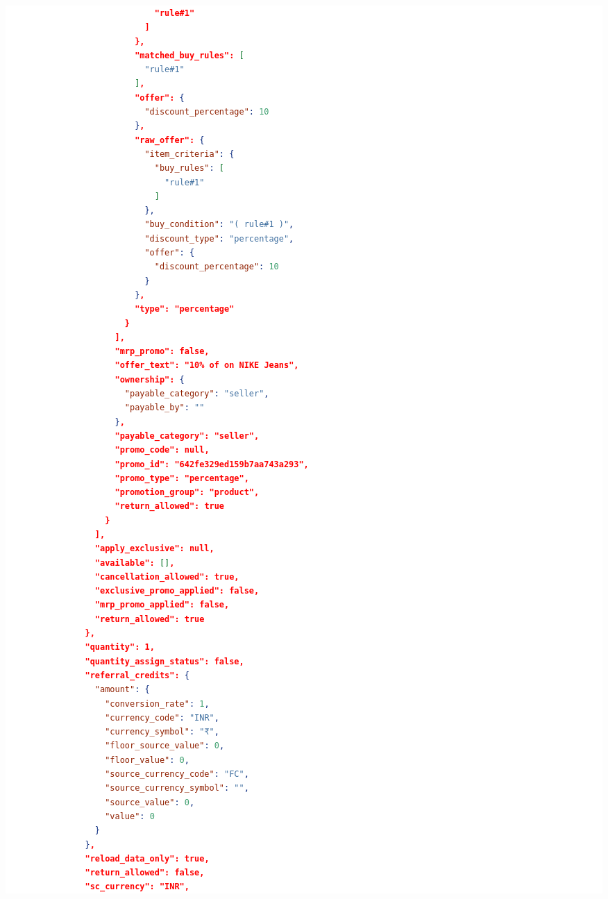 ```json
                              "rule#1"
                            ]
                          },
                          "matched_buy_rules": [
                            "rule#1"
                          ],
                          "offer": {
                            "discount_percentage": 10
                          },
                          "raw_offer": {
                            "item_criteria": {
                              "buy_rules": [
                                "rule#1"
                              ]
                            },
                            "buy_condition": "( rule#1 )",
                            "discount_type": "percentage",
                            "offer": {
                              "discount_percentage": 10
                            }
                          },
                          "type": "percentage"
                        }
                      ],
                      "mrp_promo": false,
                      "offer_text": "10% of on NIKE Jeans",
                      "ownership": {
                        "payable_category": "seller",
                        "payable_by": ""
                      },
                      "payable_category": "seller",
                      "promo_code": null,
                      "promo_id": "642fe329ed159b7aa743a293",
                      "promo_type": "percentage",
                      "promotion_group": "product",
                      "return_allowed": true
                    }
                  ],
                  "apply_exclusive": null,
                  "available": [],
                  "cancellation_allowed": true,
                  "exclusive_promo_applied": false,
                  "mrp_promo_applied": false,
                  "return_allowed": true
                },
                "quantity": 1,
                "quantity_assign_status": false,
                "referral_credits": {
                  "amount": {
                    "conversion_rate": 1,
                    "currency_code": "INR",
                    "currency_symbol": "₹",
                    "floor_source_value": 0,
                    "floor_value": 0,
                    "source_currency_code": "FC",
                    "source_currency_symbol": "",
                    "source_value": 0,
                    "value": 0
                  }
                },
                "reload_data_only": true,
                "return_allowed": false,
                "sc_currency": "INR",
```